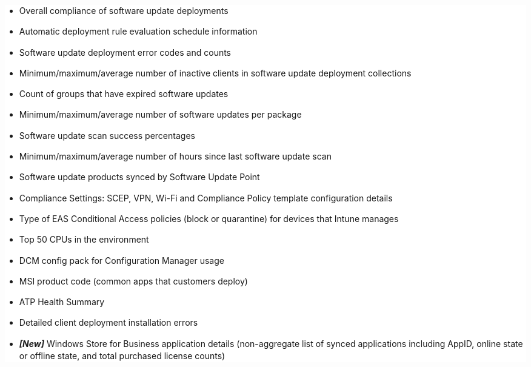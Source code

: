 -   Overall compliance of software update deployments

-   Automatic deployment rule evaluation schedule information

-   Software update deployment error codes and counts

-   Minimum/maximum/average number of inactive clients in software update deployment collections

-   Count of groups that have expired software updates

-   Minimum/maximum/average number of software updates per package

-   Software update scan success percentages

-   Minimum/maximum/average number of hours since last software update scan

-    Software update products synced by Software Update Point
-    Compliance Settings: SCEP, VPN, Wi-Fi and Compliance Policy template configuration details

-    Type of EAS Conditional Access policies (block or quarantine) for devices that Intune manages

-   Top 50 CPUs in the environment

-   DCM config pack for Configuration Manager usage

-   MSI product code (common apps that customers deploy)

-   ATP Health Summary

-   Detailed client deployment installation errors

- ***[New]*** Windows Store for Business application details (non-aggregate list of synced applications including AppID, online state or offline state, and total purchased license counts)
